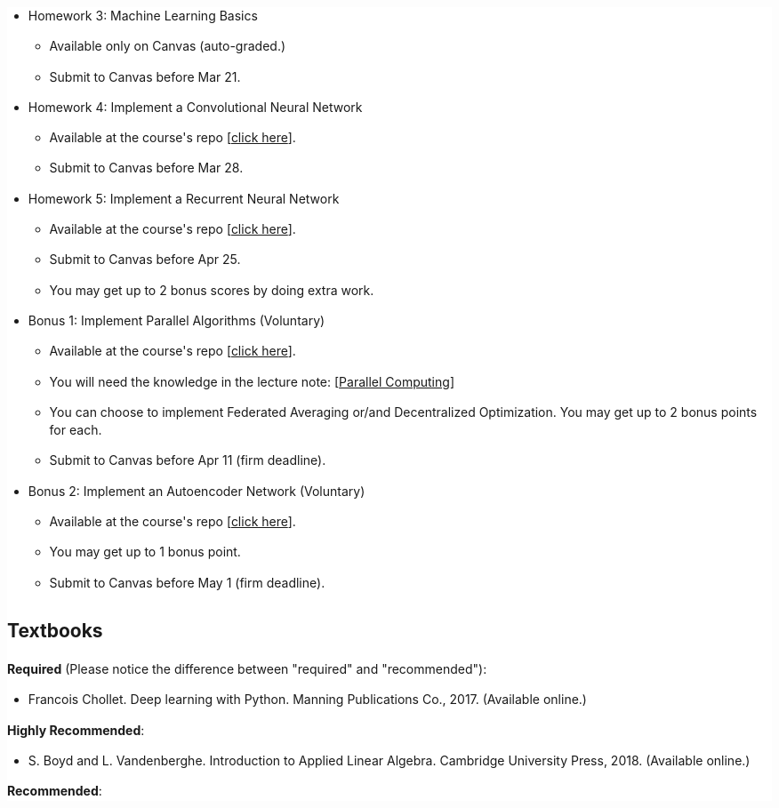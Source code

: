  	
- Homework 3: Machine Learning Basics

	* Available only on Canvas (auto-graded.)

	* Submit to Canvas before Mar 21.
	
 
- Homework 4: Implement a Convolutional Neural Network

	* Available at the course's repo [[click here](https://github.com/wangshusen/CS583-2021S/tree/master/homework)].
	
	* Submit to Canvas before Mar 28.
	
 
- Homework 5: Implement a Recurrent Neural Network

	* Available at the course's repo [[click here](https://github.com/wangshusen/CS583-2021S/tree/master/homework)].
	
	* Submit to Canvas before Apr 25.
	
	* You may get up to 2 bonus scores by doing extra work. 
	
	
- Bonus 1: Implement Parallel Algorithms (Voluntary)

	* Available at the course's repo [[click here](https://github.com/wangshusen/CS583-2021S/tree/master/homework)].
	
	* You will need the knowledge in the lecture note: [[Parallel Computing](https://github.com/wangshusen/DeepLearning/blob/master/LectureNotes/Parallel/Parallel.pdf)]
	
	* You can choose to implement Federated Averaging or/and Decentralized Optimization. You may get up to 2 bonus points for each. 
	
	* Submit to Canvas before Apr 11 (firm deadline).

 
- Bonus 2: Implement an Autoencoder Network (Voluntary)

	* Available at the course's repo [[click here](https://github.com/wangshusen/CS583-2021S/tree/master/homework)].
	
	* You may get up to 1 bonus point. 
	
	* Submit to Canvas before May 1 (firm deadline).	
	


Textbooks
---------

**Required** (Please notice the difference between "required" and "recommended"):

- Francois Chollet. Deep learning with Python. Manning Publications Co., 2017. (Available online.)

**Highly Recommended**:

- S. Boyd and L. Vandenberghe. Introduction to Applied Linear Algebra. Cambridge University Press, 2018. (Available online.)

**Recommended**:
